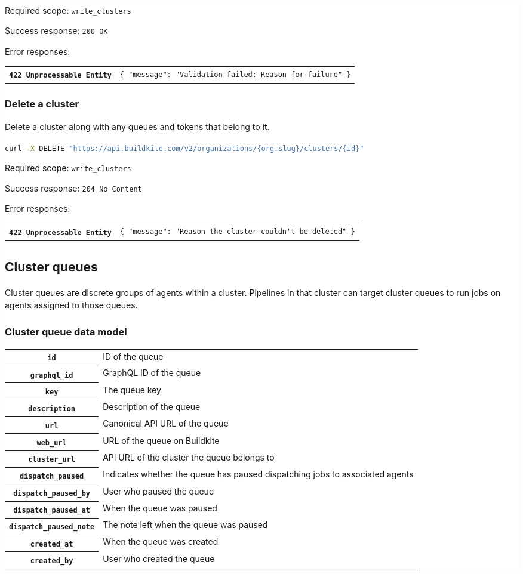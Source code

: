 Required scope: `write_clusters`

Success response: `200 OK`

Error responses:

<table class="responsive-table">
<tbody>
  <tr><th><code>422 Unprocessable Entity</code></th><td><code>{ "message": "Validation failed: Reason for failure" }</code></td></tr>
</tbody>
</table>

### Delete a cluster

Delete a cluster along with any queues and tokens that belong to it.

```bash
curl -X DELETE "https://api.buildkite.com/v2/organizations/{org.slug}/clusters/{id}"
```

Required scope: `write_clusters`

Success response: `204 No Content`

Error responses:

<table class="responsive-table">
<tbody>
  <tr><th><code>422 Unprocessable Entity</code></th><td><code>{ "message": "Reason the cluster couldn't be deleted" }</code></td></tr>
</tbody>
</table>

## Cluster queues

[Cluster queues](https://buildkite.com/docs/agent/clusters#set-up-a-cluster-set-up-queues) are discrete groups of agents within a cluster. Pipelines in that cluster can target cluster queues to run jobs on agents assigned to those queues.

### Cluster queue data model

<table class="responsive-table">
  <tbody>
    <tr><th><code>id</code></th><td>ID of the queue</td></tr>
    <tr><th><code>graphql_id</code></th><td><a href="/docs/apis/graphql-api#graphql-ids">GraphQL ID</a> of the queue</td></tr>
    <tr><th><code>key</code></th><td>The queue key</td></tr>
    <tr><th><code>description</code></th><td>Description of the queue</td></tr>
    <tr><th><code>url</code></th><td>Canonical API URL of the queue</td></tr>
    <tr><th><code>web_url</code></th><td>URL of the queue on Buildkite</td></tr>
    <tr><th><code>cluster_url</code></th><td>API URL of the cluster the queue belongs to</td></tr>
    <tr><th><code>dispatch_paused</code></th><td>Indicates whether the queue has paused dispatching jobs to associated agents</td></tr>
    <tr><th><code>dispatch_paused_by</code></th><td>User who paused the queue</td></tr>
    <tr><th><code>dispatch_paused_at</code></th><td>When the queue was paused</td></tr>
    <tr><th><code>dispatch_paused_note</code></th><td>The note left when the queue was paused</td></tr>
    <tr><th><code>created_at</code></th><td>When the queue was created</td></tr>
    <tr><th><code>created_by</code></th><td>User who created the queue</td></tr>
  </tbody>
</table>
